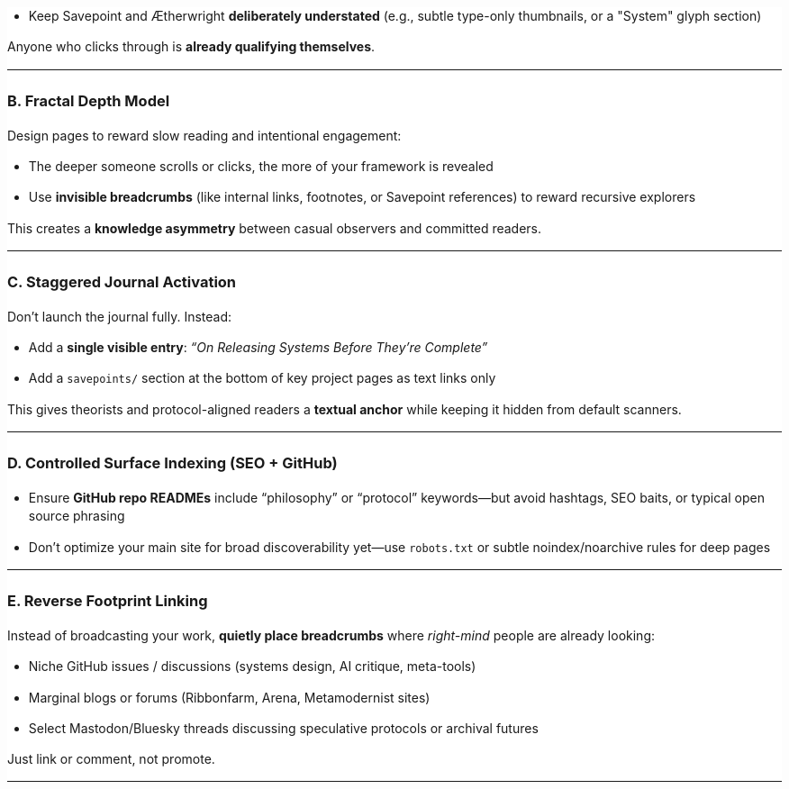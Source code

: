 - Keep Savepoint and Ætherwright **deliberately understated** (e.g., subtle type-only thumbnails, or a "System" glyph section)
    

Anyone who clicks through is **already qualifying themselves**.

---

### B. **Fractal Depth Model**

Design pages to reward slow reading and intentional engagement:

- The deeper someone scrolls or clicks, the more of your framework is revealed
    
- Use **invisible breadcrumbs** (like internal links, footnotes, or Savepoint references) to reward recursive explorers
    

This creates a **knowledge asymmetry** between casual observers and committed readers.

---

### C. **Staggered Journal Activation**

Don’t launch the journal fully. Instead:

- Add a **single visible entry**: _“On Releasing Systems Before They’re Complete”_
    
- Add a `savepoints/` section at the bottom of key project pages as text links only
    

This gives theorists and protocol-aligned readers a **textual anchor** while keeping it hidden from default scanners.

---

### D. **Controlled Surface Indexing (SEO + GitHub)**

- Ensure **GitHub repo READMEs** include “philosophy” or “protocol” keywords—but avoid hashtags, SEO baits, or typical open source phrasing
    
- Don’t optimize your main site for broad discoverability yet—use `robots.txt` or subtle noindex/noarchive rules for deep pages
    

---

### E. **Reverse Footprint Linking**

Instead of broadcasting your work, **quietly place breadcrumbs** where _right-mind_ people are already looking:

- Niche GitHub issues / discussions (systems design, AI critique, meta-tools)
    
- Marginal blogs or forums (Ribbonfarm, Arena, Metamodernist sites)
    
- Select Mastodon/Bluesky threads discussing speculative protocols or archival futures
    

Just link or comment, not promote.

---